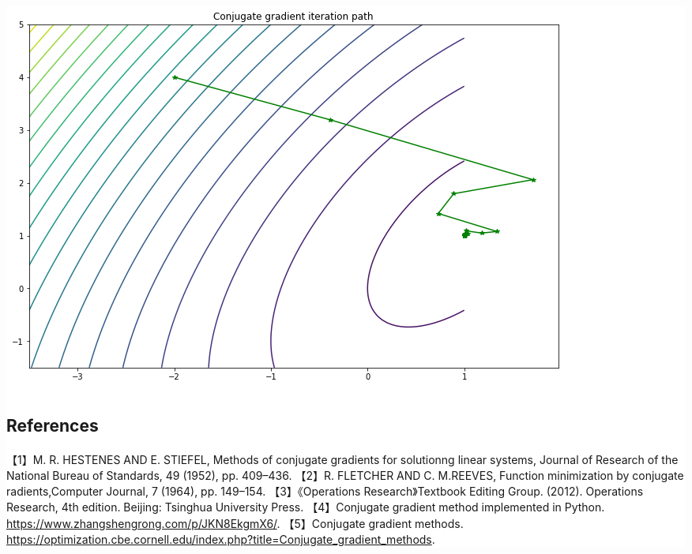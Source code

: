 ![](./images/ch4/04.png)

## References

【1】M. R. HESTENES AND E. STIEFEL, Methods of conjugate gradients for solutionng linear systems, Journal of Research of the National Bureau of Standards, 49 (1952), pp. 409–436. 
【2】R. FLETCHER AND C. M.REEVES, Function minimization by conjugate radients,Computer Journal, 7 (1964), pp. 149–154. 
【3】《Operations Research》Textbook Editing Group. (2012). Operations Research, 4th edition. Beijing: Tsinghua University Press. 
【4】Conjugate gradient method implemented in Python. https://www.zhangshengrong.com/p/JKN8EkgmX6/.
【5】Conjugate gradient methods. https://optimization.cbe.cornell.edu/index.php?title=Conjugate_gradient_methods.